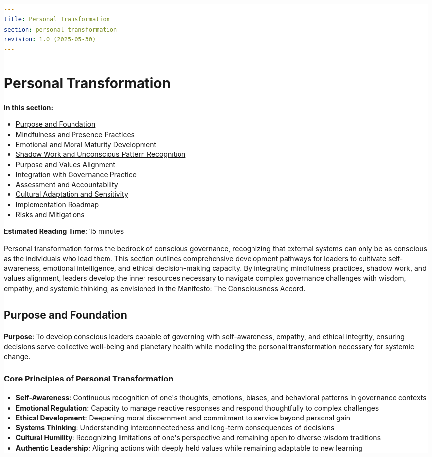 ```yaml
---
title: Personal Transformation
section: personal-transformation
revision: 1.0 (2025-05-30)
---
```


# Personal Transformation

**In this section:**
- [Purpose and Foundation](#purpose-and-foundation)
- [Mindfulness and Presence Practices](#mindfulness-and-presence-practices)
- [Emotional and Moral Maturity Development](#emotional-and-moral-maturity-development)
- [Shadow Work and Unconscious Pattern Recognition](#shadow-work-and-unconscious-pattern-recognition)
- [Purpose and Values Alignment](#purpose-and-values-alignment)
- [Integration with Governance Practice](#integration-with-governance-practice)
- [Assessment and Accountability](#assessment-and-accountability)
- [Cultural Adaptation and Sensitivity](#cultural-adaptation-and-sensitivity)
- [Implementation Roadmap](#implementation-roadmap)
- [Risks and Mitigations](#risks-and-mitigations)

**Estimated Reading Time**: 15 minutes

Personal transformation forms the bedrock of conscious governance, recognizing that external systems can only be as conscious as the individuals who lead them. This section outlines comprehensive development pathways for leaders to cultivate self-awareness, emotional intelligence, and ethical decision-making capacity. By integrating mindfulness practices, shadow work, and values alignment, leaders develop the inner resources necessary to navigate complex governance challenges with wisdom, empathy, and systemic thinking, as envisioned in the [Manifesto: The Consciousness Accord](/frameworks/consciousness-and-inner-development#manifesto).

## <a id="purpose-and-foundation"></a>Purpose and Foundation

**Purpose**: To develop conscious leaders capable of governing with self-awareness, empathy, and ethical integrity, ensuring decisions serve collective well-being and planetary health while modeling the personal transformation necessary for systemic change.

### Core Principles of Personal Transformation
- **Self-Awareness**: Continuous recognition of one's thoughts, emotions, biases, and behavioral patterns in governance contexts
- **Emotional Regulation**: Capacity to manage reactive responses and respond thoughtfully to complex challenges
- **Ethical Development**: Deepening moral discernment and commitment to service beyond personal gain
- **Systems Thinking**: Understanding interconnectedness and long-term consequences of decisions
- **Cultural Humility**: Recognizing limitations of one's perspective and remaining open to diverse wisdom traditions
- **Authentic Leadership**: Aligning actions with deeply held values while remaining adaptable to new learning
